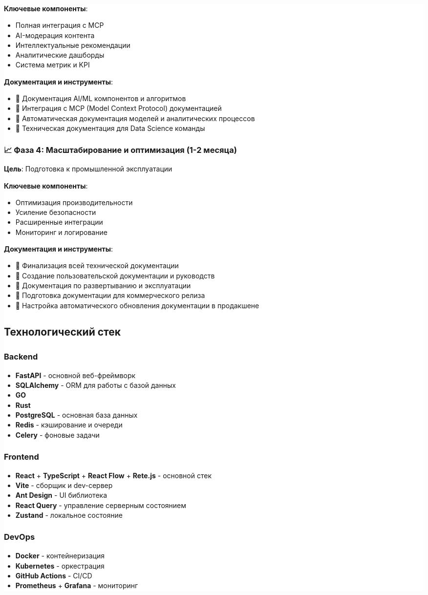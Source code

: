 **Ключевые компоненты**:
- Полная интеграция с MCP
- AI-модерация контента
- Интеллектуальные рекомендации
- Аналитические дашборды
- Система метрик и KPI

**Документация и инструменты**:
- 🔄 Документация AI/ML компонентов и алгоритмов
- 🔄 Интеграция с MCP (Model Context Protocol) документацией
- 🔄 Автоматическая документация моделей и аналитических процессов
- 🔄 Техническая документация для Data Science команды

### 📈 Фаза 4: Масштабирование и оптимизация (1-2 месяца)
**Цель**: Подготовка к промышленной эксплуатации

**Ключевые компоненты**:
- Оптимизация производительности
- Усиление безопасности
- Расширенные интеграции
- Мониторинг и логирование

**Документация и инструменты**:
- 🔄 Финализация всей технической документации
- 🔄 Создание пользовательской документации и руководств
- 🔄 Документация по развертыванию и эксплуатации
- 🔄 Подготовка документации для коммерческого релиза
- 🔄 Настройка автоматического обновления документации в продакшене

## Технологический стек

### Backend
- **FastAPI** - основной веб-фреймворк
- **SQLAlchemy** - ORM для работы с базой данных
- **GO**
- **Rust**
- **PostgreSQL** - основная база данных
- **Redis** - кэширование и очереди
- **Celery** - фоновые задачи

### Frontend
- **React** + **TypeScript** + **React Flow** + **Rete.js** - основной стек
- **Vite** - сборщик и dev-сервер
- **Ant Design** - UI библиотека
- **React Query** - управление серверным состоянием
- **Zustand** - локальное состояние

### DevOps
- **Docker** - контейнеризация
- **Kubernetes** - оркестрация
- **GitHub Actions** - CI/CD
- **Prometheus** + **Grafana** - мониторинг
